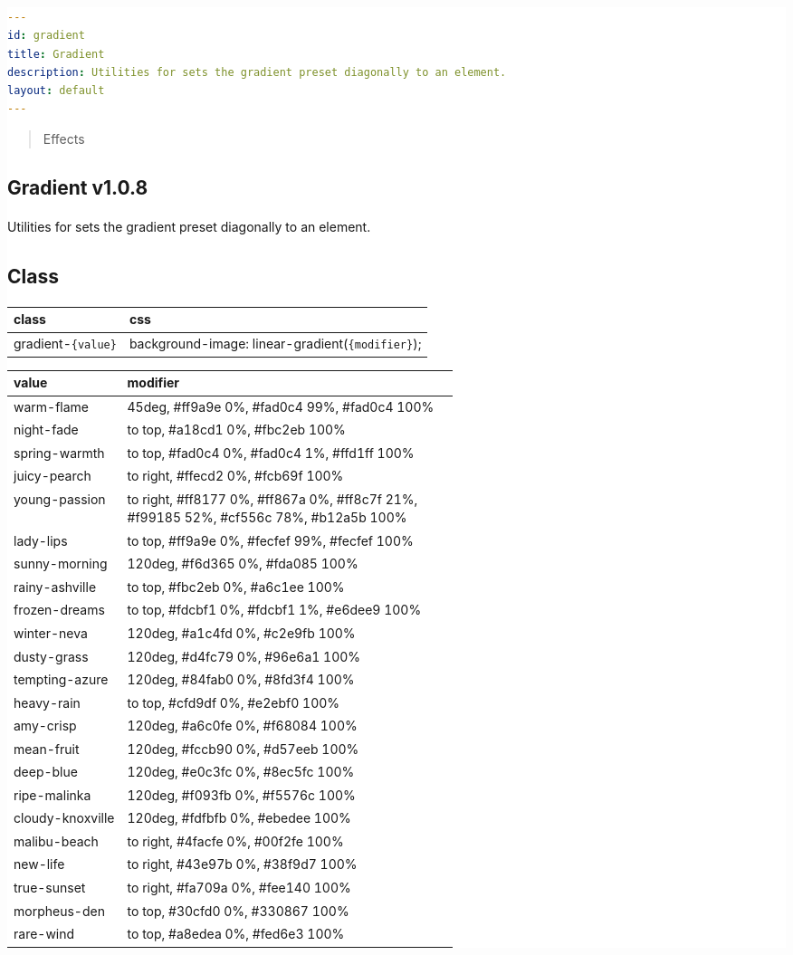 ```yaml
---
id: gradient
title: Gradient
description: Utilities for sets the gradient preset diagonally to an element.
layout: default
---
```


> Effects

## Gradient <span class="ml-1 px-2 py-1 text-sm text-gray-600 bg-gray-300">v1.0.8</span>

Utilities for sets the gradient preset diagonally to an element.

## Class

| <span class="px-3 py-1 text-white bg-charcoal-100 rounded-full">class</span> | <span class="px-3 py-1 text-white bg-charcoal-100 rounded-full">css</span> |
|:--|:--|
| gradient-`{value}` | background-image: linear-gradient(`{modifier}`); |

| <span class="px-3 py-1 text-white bg-charcoal-100 rounded-full">value</span> | <span class="px-3 py-1 text-white bg-charcoal-100 rounded-full">modifier</span> | |
|:--|:--|:-:|
| warm-flame | <y class="text-xs">45deg, #ff9a9e 0%, #fad0c4 99%, #fad0c4 100%</y> | <y class="w-16 h-8 gradient-warm-flame rounded shadow"></y> |
| night-fade | <y class="text-xs">to top, #a18cd1 0%, #fbc2eb 100%</y> | <y class="w-16 h-8 gradient-night-fade rounded shadow"></y> |
| spring-warmth | <y class="text-xs">to top, #fad0c4 0%, #fad0c4 1%, #ffd1ff 100%</y> | <y class="w-16 h-8 gradient-spring-warmth rounded shadow"></y> |
| juicy-pearch | <y class="text-xs">to right, #ffecd2 0%, #fcb69f 100%</y> | <y class="w-16 h-8 gradient-juicy-pearch rounded shadow"></y> |
| young-passion | <y class="text-xs">to right, #ff8177 0%, #ff867a 0%, #ff8c7f 21%, <br>#f99185 52%, #cf556c 78%, #b12a5b 100%</y> | <y class="w-16 h-8 gradient-young-passion rounded shadow"></y> |
| lady-lips | <y class="text-xs">to top, #ff9a9e 0%, #fecfef 99%, #fecfef 100%</y> | <y class="w-16 h-8 gradient-lady-lips rounded shadow"></y> |
| sunny-morning | <y class="text-xs">120deg, #f6d365 0%, #fda085 100%</y> | <y class="w-16 h-8 gradient-sunny-morning rounded shadow"></y> |
| rainy-ashville | <y class="text-xs">to top, #fbc2eb 0%, #a6c1ee 100%</y> | <y class="w-16 h-8 gradient-rainy-ashville rounded shadow"></y> |
| frozen-dreams | <y class="text-xs">to top, #fdcbf1 0%, #fdcbf1 1%, #e6dee9 100%</y> | <y class="w-16 h-8 gradient-frozen-dreams rounded shadow"></y> |
| winter-neva | <y class="text-xs">120deg, #a1c4fd 0%, #c2e9fb 100%</y> | <y class="w-16 h-8 gradient-winter-neva rounded shadow"></y> |
| dusty-grass | <y class="text-xs">120deg, #d4fc79 0%, #96e6a1 100%</y> | <y class="w-16 h-8 gradient-dusty-grass rounded shadow"></y> |
| tempting-azure | <y class="text-xs">120deg, #84fab0 0%, #8fd3f4 100%</y> | <y class="w-16 h-8 gradient-tempting-azure rounded shadow"></y> |
| heavy-rain | <y class="text-xs">to top, #cfd9df 0%, #e2ebf0 100%</y> | <y class="w-16 h-8 gradient-heavy-rain rounded shadow"></y> |
| amy-crisp | <y class="text-xs">120deg, #a6c0fe 0%, #f68084 100%</y> | <y class="w-16 h-8 gradient-amy-crisp rounded shadow"></y> |
| mean-fruit | <y class="text-xs">120deg, #fccb90 0%, #d57eeb 100%</y> | <y class="w-16 h-8 gradient-mean-fruit rounded shadow"></y> |
| deep-blue | <y class="text-xs">120deg, #e0c3fc 0%, #8ec5fc 100%</y> | <y class="w-16 h-8 gradient-deep-blue rounded shadow"></y> |
| ripe-malinka | <y class="text-xs">120deg, #f093fb 0%, #f5576c 100%</y> | <y class="w-16 h-8 gradient-ripe-malinka rounded shadow"></y> |
| cloudy-knoxville | <y class="text-xs">120deg, #fdfbfb 0%, #ebedee 100%</y> | <y class="w-16 h-8 gradient-cloudy-knoxville rounded shadow"></y> |
| malibu-beach | <y class="text-xs">to right, #4facfe 0%, #00f2fe 100%</y> | <y class="w-16 h-8 gradient-malibu-beach rounded shadow"></y> |
| new-life | <y class="text-xs">to right, #43e97b 0%, #38f9d7 100%</y> | <y class="w-16 h-8 gradient-new-life rounded shadow"></y> |
| true-sunset | <y class="text-xs">to right, #fa709a 0%, #fee140 100%</y> | <y class="w-16 h-8 gradient-true-sunset rounded shadow"></y> |
| morpheus-den | <y class="text-xs">to top, #30cfd0 0%, #330867 100%</y> | <y class="w-16 h-8 gradient-morpheus-den rounded shadow"></y> |
| rare-wind | <y class="text-xs">to top, #a8edea 0%, #fed6e3 100%</y> | <y class="w-16 h-8 gradient-rare-wind rounded shadow"></y> |